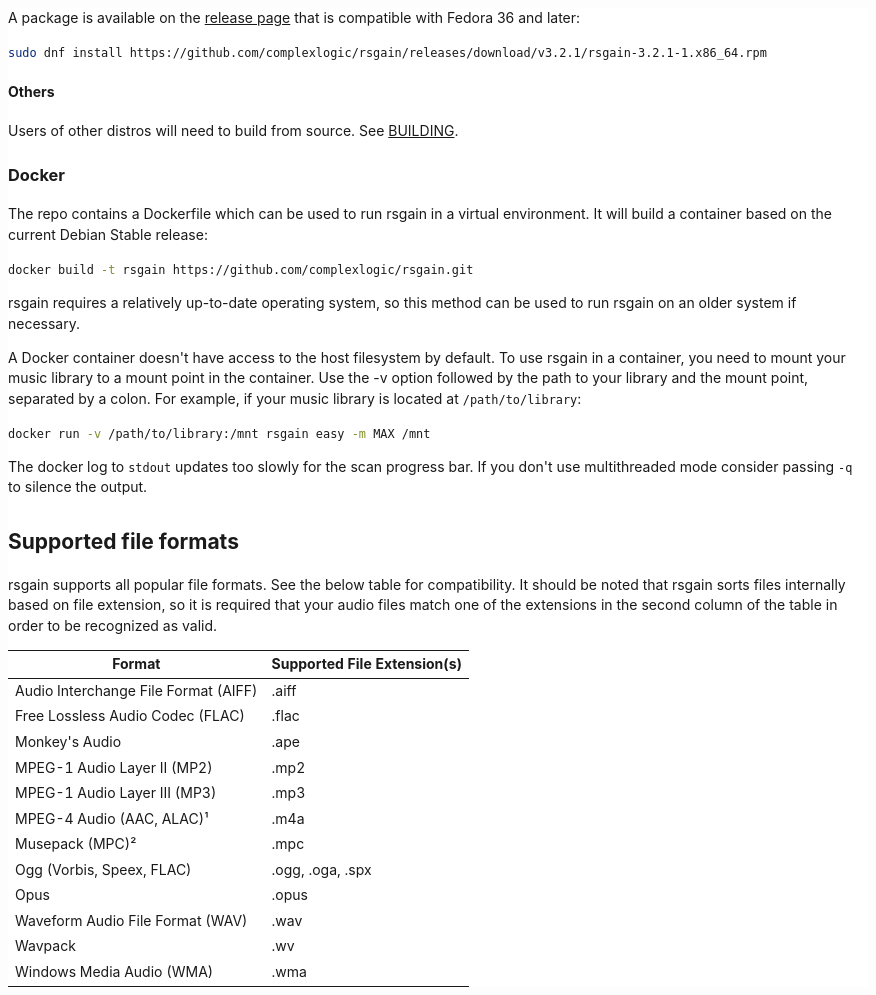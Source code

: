 A package is available on the [release page](https://github.com/complexlogic/rsgain/releases/latest) that is compatible with Fedora 36 and later:

```bash
sudo dnf install https://github.com/complexlogic/rsgain/releases/download/v3.2.1/rsgain-3.2.1-1.x86_64.rpm
```

#### Others

Users of other distros will need to build from source. See [BUILDING](docs/BUILDING.md).

### Docker

The repo contains a Dockerfile which can be used to run rsgain in a virtual environment. It will build a container based on the current Debian Stable release:

```bash
docker build -t rsgain https://github.com/complexlogic/rsgain.git
```

rsgain requires a relatively up-to-date operating system, so this method can be used to run rsgain on an older system if necessary.

A Docker container doesn't have access to the host filesystem by default. To use rsgain in a container, you need to mount your music library to a mount point in the container. Use the -v option followed by the path to your library and the mount point, separated by a colon. For example, if your music library is located at `/path/to/library`:

```bash
docker run -v /path/to/library:/mnt rsgain easy -m MAX /mnt
```

The docker log to `stdout` updates too slowly for the scan progress bar. If you don't use multithreaded mode consider passing `-q` to silence the output.

## Supported file formats

rsgain supports all popular file formats. See the below table for compatibility. It should be noted that rsgain sorts files internally based on file extension, so it is required that your audio files match one of the extensions in the second column of the table in order to be recognized as valid.

| Format                               | Supported File Extension(s) |
| ------------------------------------ | --------------------------- |
| Audio Interchange File Format (AIFF) | .aiff                       |
| Free Lossless Audio Codec (FLAC)     | .flac                       |
| Monkey's Audio                       | .ape                        |
| MPEG-1 Audio Layer II (MP2)          | .mp2                        |
| MPEG-1 Audio Layer III (MP3)         | .mp3                        |
| MPEG-4 Audio (AAC, ALAC)¹            | .m4a                        |
| Musepack (MPC)²                      | .mpc                        |
| Ogg (Vorbis, Speex, FLAC)            | .ogg, .oga, .spx            |
| Opus                                 | .opus                       |
| Waveform Audio File Format (WAV)     | .wav                        |
| Wavpack                              | .wv                         |
| Windows Media Audio (WMA)            | .wma                        |
